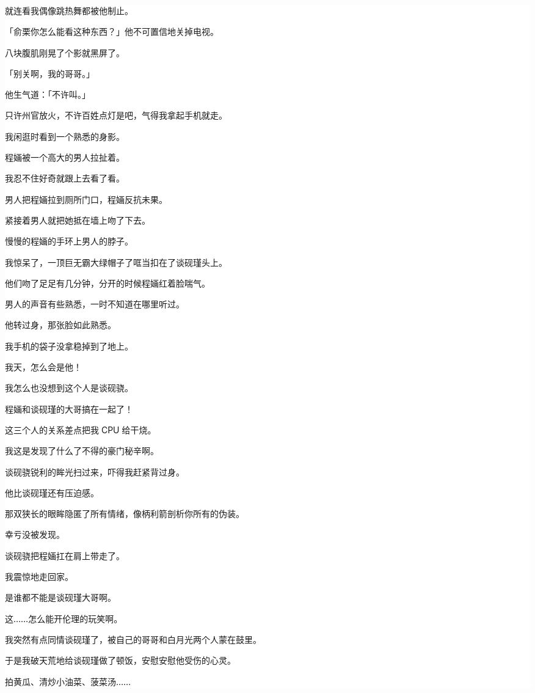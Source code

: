 就连看我偶像跳热舞都被他制止。

「俞栗你怎么能看这种东西？」他不可置信地关掉电视。

八块腹肌刚晃了个影就黑屏了。

「别关啊，我的哥哥。」

他生气道：「不许叫。」

只许州官放火，不许百姓点灯是吧，气得我拿起手机就走。

我闲逛时看到一个熟悉的身影。

程婳被一个高大的男人拉扯着。

我忍不住好奇就跟上去看了看。

男人把程婳拉到厕所门口，程婳反抗未果。

紧接着男人就把她抵在墙上吻了下去。

慢慢的程婳的手环上男人的脖子。

我惊呆了，一顶巨无霸大绿帽子了哐当扣在了谈砚瑾头上。

他们吻了足足有几分钟，分开的时候程婳红着脸喘气。

男人的声音有些熟悉，一时不知道在哪里听过。

他转过身，那张脸如此熟悉。

我手机的袋子没拿稳掉到了地上。

我天，怎么会是他！

我怎么也没想到这个人是谈砚骁。

程婳和谈砚瑾的大哥搞在一起了！

这三个人的关系差点把我 CPU 给干烧。

我这是发现了什么了不得的豪门秘辛啊。

谈砚骁锐利的眸光扫过来，吓得我赶紧背过身。

他比谈砚瑾还有压迫感。

那双狭长的眼眸隐匿了所有情绪，像柄利箭剖析你所有的伪装。

幸亏没被发现。

谈砚骁把程婳扛在肩上带走了。

我震惊地走回家。

是谁都不能是谈砚瑾大哥啊。

这……怎么能开伦理的玩笑啊。

我突然有点同情谈砚瑾了，被自己的哥哥和白月光两个人蒙在鼓里。

于是我破天荒地给谈砚瑾做了顿饭，安慰安慰他受伤的心灵。

拍黄瓜、清炒小油菜、菠菜汤……
